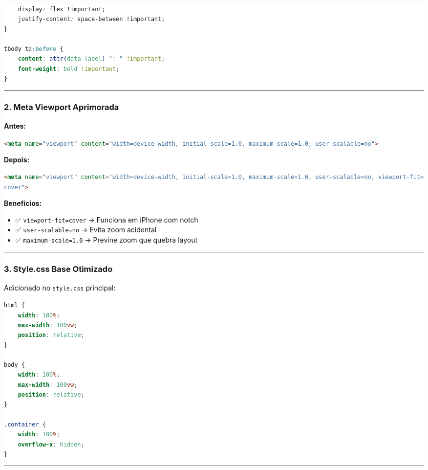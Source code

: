 ```css
    display: flex !important;
    justify-content: space-between !important;
}

tbody td:before {
    content: attr(data-label) ": " !important;
    font-weight: bold !important;
}
```

---

### **2. Meta Viewport Aprimorada**

**Antes:**
```html
<meta name="viewport" content="width=device-width, initial-scale=1.0, maximum-scale=1.0, user-scalable=no">
```

**Depois:**
```html
<meta name="viewport" content="width=device-width, initial-scale=1.0, maximum-scale=1.0, user-scalable=no, viewport-fit=cover">
```

**Benefícios:**
- ✅ `viewport-fit=cover` → Funciona em iPhone com notch
- ✅ `user-scalable=no` → Evita zoom acidental
- ✅ `maximum-scale=1.0` → Previne zoom que quebra layout

---

### **3. Style.css Base Otimizado**

Adicionado no `style.css` principal:

```css
html {
    width: 100%;
    max-width: 100vw;
    position: relative;
}

body {
    width: 100%;
    max-width: 100vw;
    position: relative;
}

.container {
    width: 100%;
    overflow-x: hidden;
}
```

---